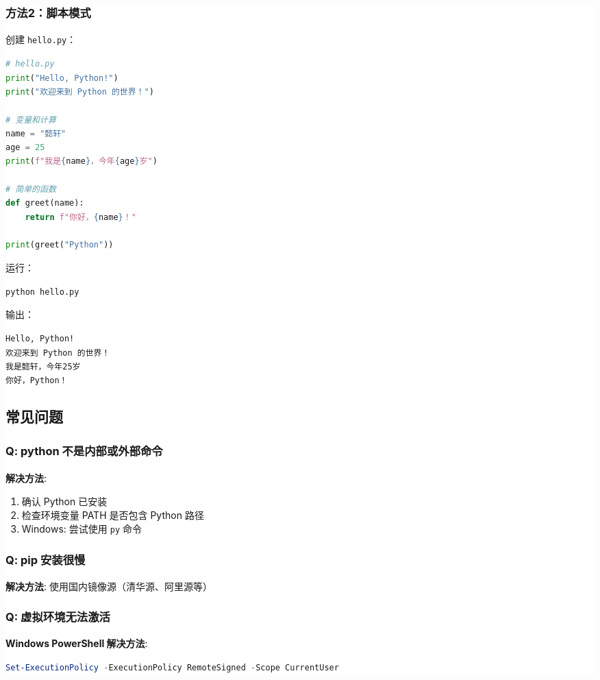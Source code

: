 ### 方法2：脚本模式

创建 `hello.py`：

```python
# hello.py
print("Hello, Python!")
print("欢迎来到 Python 的世界！")

# 变量和计算
name = "懿轩"
age = 25
print(f"我是{name}，今年{age}岁")

# 简单的函数
def greet(name):
    return f"你好，{name}！"

print(greet("Python"))
```

运行：
```bash
python hello.py
```

输出：
```
Hello, Python!
欢迎来到 Python 的世界！
我是懿轩，今年25岁
你好，Python！
```

## 常见问题

### Q: python 不是内部或外部命令

**解决方法**:
1. 确认 Python 已安装
2. 检查环境变量 PATH 是否包含 Python 路径
3. Windows: 尝试使用 `py` 命令

### Q: pip 安装很慢

**解决方法**:
使用国内镜像源（清华源、阿里源等）

### Q: 虚拟环境无法激活

**Windows PowerShell 解决方法**:
```powershell
Set-ExecutionPolicy -ExecutionPolicy RemoteSigned -Scope CurrentUser
```
